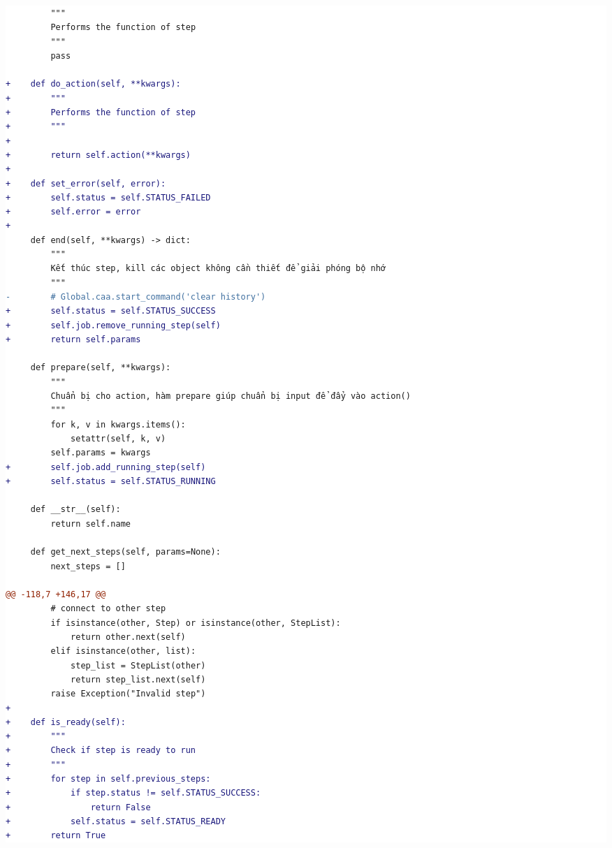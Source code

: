 ```diff
         """
         Performs the function of step
         """
         pass
 
+    def do_action(self, **kwargs):
+        """
+        Performs the function of step
+        """
+
+        return self.action(**kwargs)
+
+    def set_error(self, error):
+        self.status = self.STATUS_FAILED
+        self.error = error
+
     def end(self, **kwargs) -> dict:
         """
         Kết thúc step, kill các object không cần thiết để giải phóng bộ nhớ
         """
-        # Global.caa.start_command('clear history')
+        self.status = self.STATUS_SUCCESS
+        self.job.remove_running_step(self)
+        return self.params
 
     def prepare(self, **kwargs):
         """
         Chuẩn bị cho action, hàm prepare giúp chuẩn bị input để đẩy vào action()
         """
         for k, v in kwargs.items():
             setattr(self, k, v)
         self.params = kwargs
+        self.job.add_running_step(self)
+        self.status = self.STATUS_RUNNING
 
     def __str__(self):
         return self.name
 
     def get_next_steps(self, params=None):
         next_steps = []
 
@@ -118,7 +146,17 @@
         # connect to other step
         if isinstance(other, Step) or isinstance(other, StepList):
             return other.next(self)
         elif isinstance(other, list):
             step_list = StepList(other)
             return step_list.next(self)
         raise Exception("Invalid step")
+
+    def is_ready(self):
+        """
+        Check if step is ready to run
+        """
+        for step in self.previous_steps:
+            if step.status != self.STATUS_SUCCESS:
+                return False
+            self.status = self.STATUS_READY
+        return True
```
